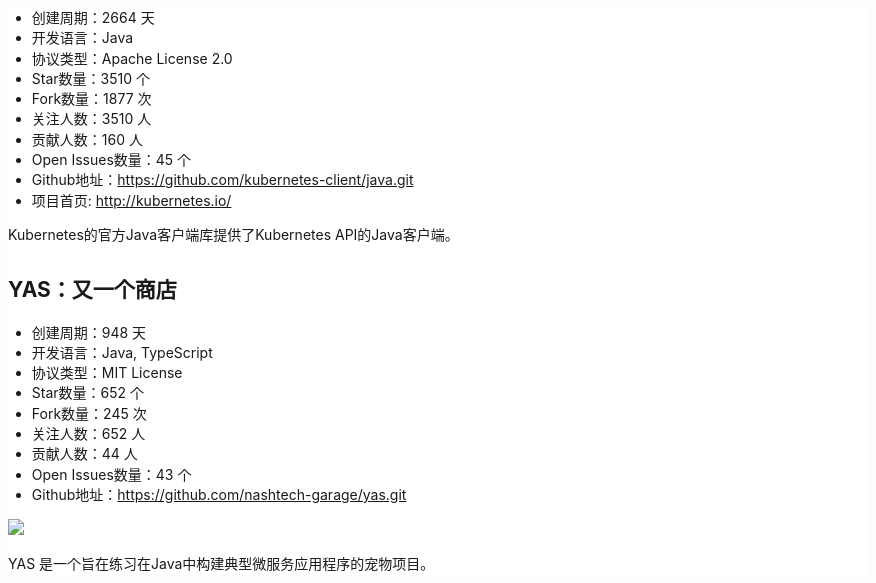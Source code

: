 * 创建周期：2664 天
* 开发语言：Java
* 协议类型：Apache License 2.0
* Star数量：3510 个
* Fork数量：1877 次
* 关注人数：3510 人
* 贡献人数：160 人
* Open Issues数量：45 个
* Github地址：https://github.com/kubernetes-client/java.git
* 项目首页: http://kubernetes.io/


Kubernetes的官方Java客户端库提供了Kubernetes API的Java客户端。

## YAS：又一个商店

* 创建周期：948 天
* 开发语言：Java, TypeScript
* 协议类型：MIT License
* Star数量：652 个
* Fork数量：245 次
* 关注人数：652 人
* 贡献人数：44 人
* Open Issues数量：43 个
* Github地址：https://github.com/nashtech-garage/yas.git


![](/images/nashtech-garage-yas-0.png)

YAS 是一个旨在练习在Java中构建典型微服务应用程序的宠物项目。

